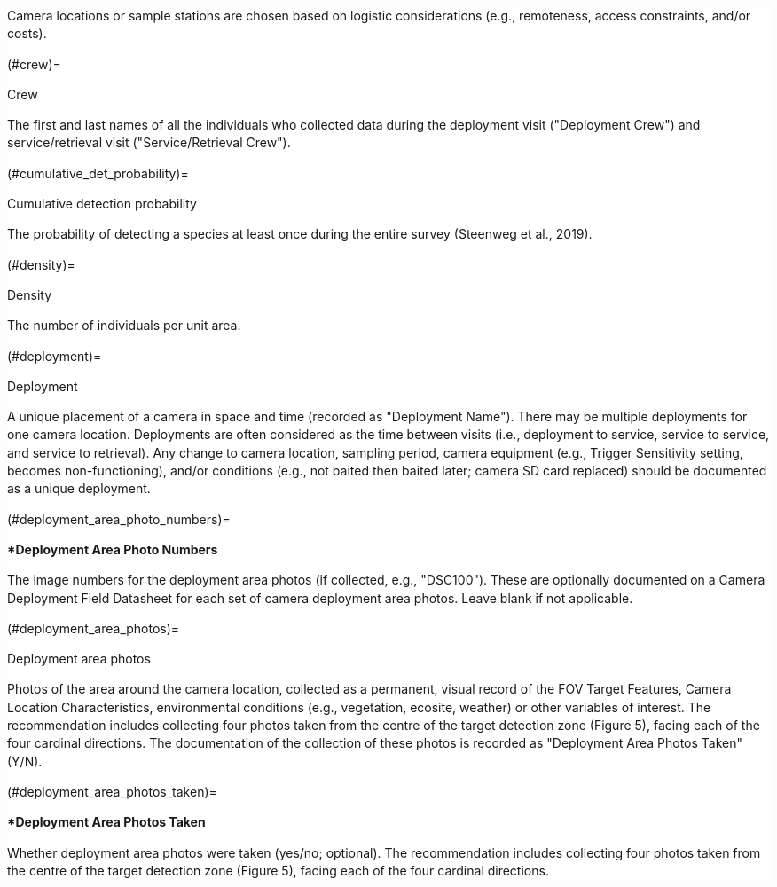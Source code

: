 Camera locations or sample stations are chosen based on logistic considerations (e.g., remoteness, access constraints, and/or costs).

(#crew)=

Crew

The first and last names of all the individuals who collected data during the deployment visit ("Deployment Crew") and service/retrieval visit ("Service/Retrieval Crew").

(#cumulative_det_probability)=

Cumulative detection probability

The probability of detecting a species at least once during the entire survey (Steenweg et al., 2019).

(#density)=

Density

The number of individuals per unit area.

(#deployment)=

Deployment

A unique placement of a camera in space and time (recorded as "Deployment Name"). There may be multiple deployments for one camera location. Deployments are often considered as the time between visits (i.e., deployment to service, service to service, and service to retrieval). Any change to camera location, sampling period, camera equipment (e.g., Trigger Sensitivity setting, becomes non-functioning), and/or conditions (e.g., not baited then baited later; camera SD card replaced) should be documented as a unique deployment.

(#deployment_area_photo_numbers)=

**\*Deployment Area Photo Numbers**

The image numbers for the deployment area photos (if collected, e.g., "DSC100"). These are optionally documented on a Camera Deployment Field Datasheet for each set of camera deployment area photos. Leave blank if not applicable.

(#deployment_area_photos)=

Deployment area photos

Photos of the area around the camera location, collected as a permanent, visual record of the FOV Target Features, Camera Location Characteristics, environmental conditions (e.g., vegetation, ecosite, weather) or other variables of interest. The recommendation includes collecting four photos taken from the centre of the target detection zone (Figure 5), facing each of the four cardinal directions. The documentation of the collection of these photos is recorded as "Deployment Area Photos Taken" (Y/N).

(#deployment_area_photos_taken)=

**\*Deployment Area Photos Taken**

Whether deployment area photos were taken (yes/no; optional). The recommendation includes collecting four photos taken from the centre of the target detection zone (Figure 5), facing each of the four cardinal directions.

